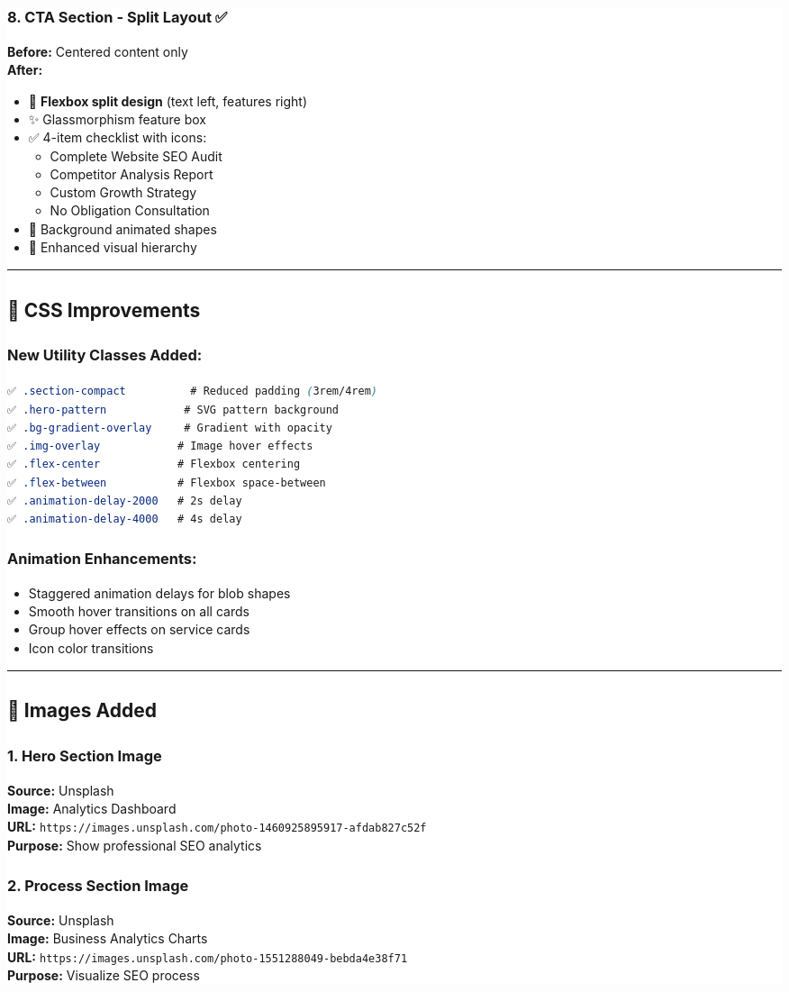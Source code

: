 
### 8. **CTA Section - Split Layout** ✅
**Before:** Centered content only  
**After:**
- 📐 **Flexbox split design** (text left, features right)
- ✨ Glassmorphism feature box
- ✅ 4-item checklist with icons:
  - Complete Website SEO Audit
  - Competitor Analysis Report
  - Custom Growth Strategy
  - No Obligation Consultation
- 🎨 Background animated shapes
- 💫 Enhanced visual hierarchy

---

## 🎨 CSS Improvements

### New Utility Classes Added:
```css
✅ .section-compact          # Reduced padding (3rem/4rem)
✅ .hero-pattern            # SVG pattern background
✅ .bg-gradient-overlay     # Gradient with opacity
✅ .img-overlay            # Image hover effects
✅ .flex-center            # Flexbox centering
✅ .flex-between           # Flexbox space-between
✅ .animation-delay-2000   # 2s delay
✅ .animation-delay-4000   # 4s delay
```

### Animation Enhancements:
- Staggered animation delays for blob shapes
- Smooth hover transitions on all cards
- Group hover effects on service cards
- Icon color transitions

---

## 📸 Images Added

### 1. Hero Section Image
**Source:** Unsplash  
**Image:** Analytics Dashboard  
**URL:** `https://images.unsplash.com/photo-1460925895917-afdab827c52f`  
**Purpose:** Show professional SEO analytics

### 2. Process Section Image
**Source:** Unsplash  
**Image:** Business Analytics Charts  
**URL:** `https://images.unsplash.com/photo-1551288049-bebda4e38f71`  
**Purpose:** Visualize SEO process
